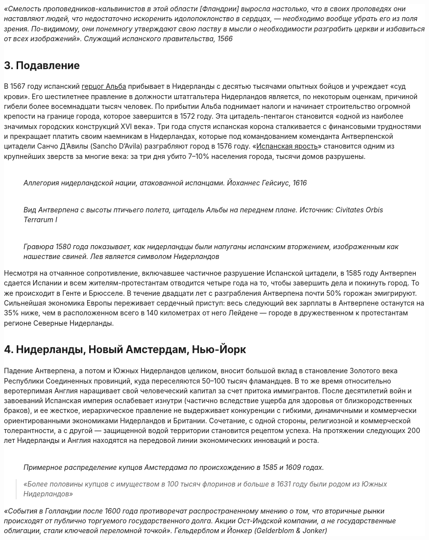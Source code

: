 _«Смелость проповедников-кальвинистов в этой области \[Фландрии\] выросла настолько, что в своих проповедях они наставляют людей, что недостаточно искоренить идолопоклонство в сердцах, — необходимо вообще убрать его из поля зрения. По-видимому, они понемногу утверждают свою паству в мысли о необходимости разграбить церкви и избавиться от всех изображений». Служащий испанского правительства, 1566_

<h2 id="3-%D0%BF%D0%BE%D0%B4%D0%B0%D0%B2%D0%BB%D0%B5%D0%BD%D0%B8%D0%B5">3. Подавление</h2>

В 1567 году испанский [герцог Альба](https://ru.wikipedia.org/wiki/%D0%90%D0%BB%D1%8C%D0%B1%D0%B0,_%D0%A4%D0%B5%D1%80%D0%BD%D0%B0%D0%BD%D0%B4%D0%BE_%D0%90%D0%BB%D1%8C%D0%B2%D0%B0%D1%80%D0%B5%D1%81_%D0%B4%D0%B5_%D0%A2%D0%BE%D0%BB%D0%B5%D0%B4%D0%BE) прибывает в Нидерланды с десятью тысячами опытных бойцов и учреждает «суд крови». Его шестилетнее правление в должности штатгальтера Нидерландов является, по некоторым оценкам, причиной гибели более восемнадцати тысяч человек. По прибытии Альба поднимает налоги и начинает строительство огромной крепости на границе города, которое завершится в 1572 году. Эта цитадель-пентагон становится «одной из наиболее значимых городских конструкций XVI века». Три года спустя испанская корона сталкивается с финансовыми трудностями и прекращает платить своим наемникам в Нидерландах, которые под командованием коменданта Антверпенской цитадели Санчо Д’Авилы (Sancho D’Avila) разграбляют город в 1576 году. «[Испанская ярость](https://ru.wikipedia.org/wiki/%D0%98%D1%81%D0%BF%D0%B0%D0%BD%D1%81%D0%BA%D0%B0%D1%8F_%D1%8F%D1%80%D0%BE%D1%81%D1%82%D1%8C)» становится одним из крупнейших зверств за многие века: за три дня убито 7–10% населения города, тысячи домов разрушены.

<figure class="kg-card kg-image-card kg-card-hascaption"><img alt="" class="kg-image" loading="lazy" src="https://bitcoin-translated.ru/img/16378667_592_q70.webp"/><figcaption><em data-node-id="201">Аллегория нидерландской нации, атакованной испанцами. Йоханнес Гейсиус, 1616</em></figcaption></figure>

<figure class="kg-card kg-image-card kg-card-hascaption"><img alt="" class="kg-image" loading="lazy" src="https://bitcoin-translated.ru/img/16378679_600_q70.webp"/><figcaption><em data-node-id="204">Вид Антверпена с высоты птичьего полета, цитадель Альбы на переднем плане. Источник: Civitates Orbis Terrarum I</em></figcaption></figure>

<figure class="kg-card kg-image-card kg-card-hascaption"><img alt="" class="kg-image" loading="lazy" src="https://bitcoin-translated.ru/img/16378681_608_q70.webp"/><figcaption><em data-node-id="207">Гравюра 1580 года показывает, как нидерландцы были напуганы испанским вторжением, изображенным как нашествие свиней. Лев является символом Нидерландов</em></figcaption></figure>

Несмотря на отчаянное сопротивление, включавшее частичное разрушение Испанской цитадели, в 1585 году Антверпен сдается Испании и всем жителям-протестантам отводится четыре года на то, чтобы завершить дела и покинуть город. То же происходит в Генте и Брюсселе. В течение двадцати лет с разграбления Антверпена почти 50% горожан эмигрируют. Сильнейшая экономика Европы переживает сердечный приступ: весь следующий век зарплаты в Антверпене останутся на 35% ниже, чем в расположенном всего в 140 километрах от него Лейдене — городе в дружественном к протестантам регионе Северные Нидерланды.

<h2 id="4-%D0%BD%D0%B8%D0%B4%D0%B5%D1%80%D0%BB%D0%B0%D0%BD%D0%B4%D1%8B-%D0%BD%D0%BE%D0%B2%D1%8B%D0%B9-%D0%B0%D0%BC%D1%81%D1%82%D0%B5%D1%80%D0%B4%D0%B0%D0%BC-%D0%BD%D1%8C%D1%8E-%D0%B9%D0%BE%D1%80%D0%BA">4. Нидерланды, Новый Амстердам, Нью-Йорк</h2>

Падение Антверпена, а потом и Южных Нидерландов целиком, вносит большой вклад в становление Золотого века Республики Соединенных провинций, куда переселяются 50–100 тысяч фламандцев. В то же время относительно веротерпимая Англия наращивает свой человеческий капитал за счет притока иммигрантов. После десятилетий войн и завоеваний Испанская империя ослабевает изнутри (частично вследствие ущерба для здоровья от близкородственных браков), и ее жесткое, иерархическое правление не выдерживает конкуренции с гибкими, динамичными и коммерчески ориентированными экономиками Нидерландов и Британии. Сочетание, с одной стороны, религиозной и коммерческой толерантности, а с другой — защищенной водой территории становится рецептом успеха. На протяжении следующих 200 лет Нидерланды и Англия находятся на передовой линии экономических инноваций и роста.

<figure class="kg-card kg-image-card kg-card-hascaption"><img alt="" class="kg-image" loading="lazy" src="https://bitcoin-translated.ru/img/16378703_631_q70.webp"/><figcaption><em data-node-id="214">Примерное распределение купцов Амстердама по происхождению в 1585 и 1609 годах. </em></figcaption></figure>

>  _«Более половины купцов с имуществом в 100 тысяч флоринов и больше в 1631 году были родом из Южных Нидерландов»_

_«События в Голландии после 1600 года противоречат распространенному мнению о том, что вторичные рынки происходят от публично торгуемого государственного долга. Акции Ост-Индской компании, а не государственные облигации, стали ключевой переломной точкой». Гельдерблом и Йонкер (Gelderblom &amp; Jonker)_

